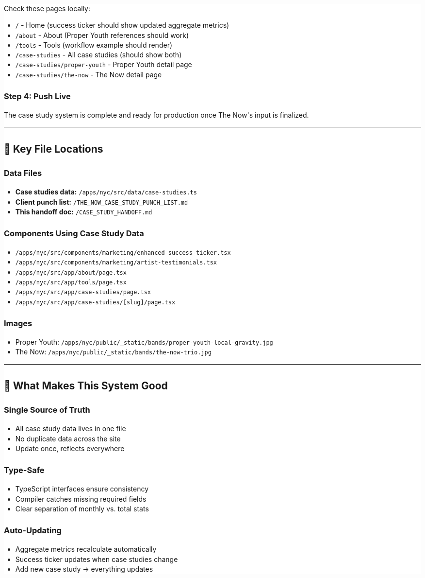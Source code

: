 Check these pages locally:
- `/` - Home (success ticker should show updated aggregate metrics)
- `/about` - About (Proper Youth references should work)
- `/tools` - Tools (workflow example should render)
- `/case-studies` - All case studies (should show both)
- `/case-studies/proper-youth` - Proper Youth detail page
- `/case-studies/the-now` - The Now detail page

### Step 4: Push Live

The case study system is complete and ready for production once The Now's input is finalized.

---

## 📁 Key File Locations

### Data Files
- **Case studies data:** `/apps/nyc/src/data/case-studies.ts`
- **Client punch list:** `/THE_NOW_CASE_STUDY_PUNCH_LIST.md`
- **This handoff doc:** `/CASE_STUDY_HANDOFF.md`

### Components Using Case Study Data
- `/apps/nyc/src/components/marketing/enhanced-success-ticker.tsx`
- `/apps/nyc/src/components/marketing/artist-testimonials.tsx`
- `/apps/nyc/src/app/about/page.tsx`
- `/apps/nyc/src/app/tools/page.tsx`
- `/apps/nyc/src/app/case-studies/page.tsx`
- `/apps/nyc/src/app/case-studies/[slug]/page.tsx`

### Images
- Proper Youth: `/apps/nyc/public/_static/bands/proper-youth-local-gravity.jpg`
- The Now: `/apps/nyc/public/_static/bands/the-now-trio.jpg`

---

## 🎯 What Makes This System Good

### Single Source of Truth
- All case study data lives in one file
- No duplicate data across the site
- Update once, reflects everywhere

### Type-Safe
- TypeScript interfaces ensure consistency
- Compiler catches missing required fields
- Clear separation of monthly vs. total stats

### Auto-Updating
- Aggregate metrics recalculate automatically
- Success ticker updates when case studies change
- Add new case study → everything updates
